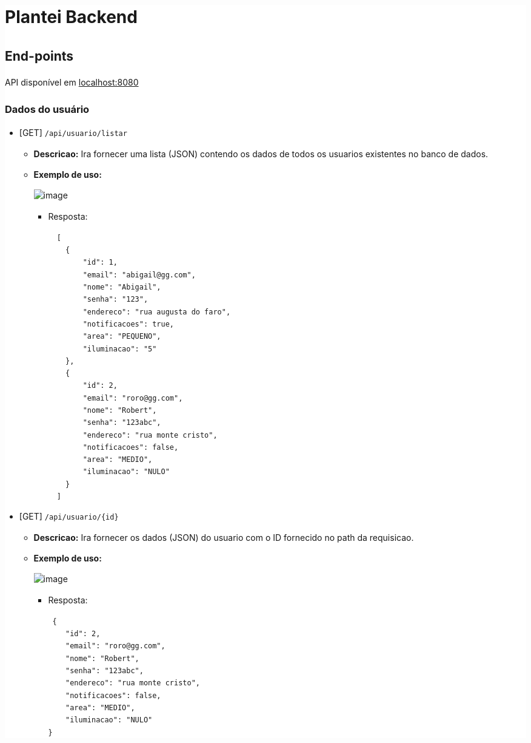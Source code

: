 # Plantei Backend

## End-points

API disponível em [localhost:8080](localhost:8080)

### Dados do usuário

- [GET] `/api/usuario/listar`
  - **Descricao:** Ira fornecer uma lista (JSON) contendo os dados de todos os usuarios existentes no banco de dados.
  - **Exemplo de uso:**
  
    ![image](https://user-images.githubusercontent.com/67126558/204162581-ea3bc16a-b85b-46f7-a816-753a2f4e7810.png)

    - Resposta:
      ```
        [
          {
              "id": 1,
              "email": "abigail@gg.com",
              "nome": "Abigail",
              "senha": "123",
              "endereco": "rua augusta do faro",
              "notificacoes": true,
              "area": "PEQUENO",
              "iluminacao": "5"
          },
          {
              "id": 2,
              "email": "roro@gg.com",
              "nome": "Robert",
              "senha": "123abc",
              "endereco": "rua monte cristo",
              "notificacoes": false,
              "area": "MEDIO",
              "iluminacao": "NULO"
          }
        ]
      
      ```

- [GET] `/api/usuario/{id}`
  - **Descricao:** Ira fornecer os dados (JSON) do usuario com o ID fornecido no path da requisicao.
  - **Exemplo de uso:**

    ![image](https://user-images.githubusercontent.com/67126558/204162677-ae885f94-b1d4-4781-8af5-3659f4b94edd.png)
    
    - Resposta:
      ```
       {
          "id": 2,
          "email": "roro@gg.com",
          "nome": "Robert",
          "senha": "123abc",
          "endereco": "rua monte cristo",
          "notificacoes": false,
          "area": "MEDIO",
          "iluminacao": "NULO"
      }
      ```
